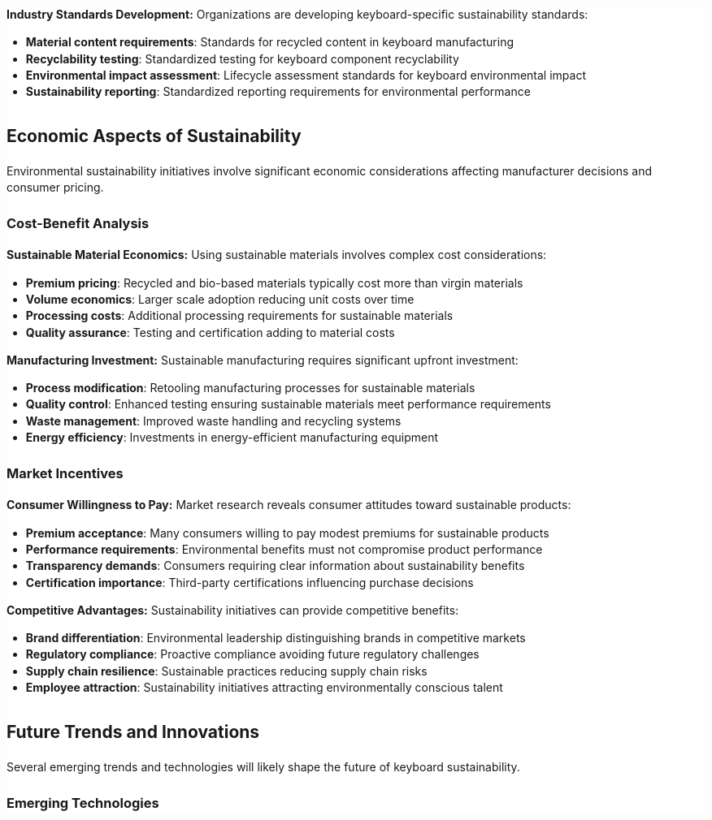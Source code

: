 **Industry Standards Development:**
Organizations are developing keyboard-specific sustainability standards:
- **Material content requirements**: Standards for recycled content in keyboard manufacturing
- **Recyclability testing**: Standardized testing for keyboard component recyclability
- **Environmental impact assessment**: Lifecycle assessment standards for keyboard environmental impact
- **Sustainability reporting**: Standardized reporting requirements for environmental performance

## Economic Aspects of Sustainability

Environmental sustainability initiatives involve significant economic considerations affecting manufacturer decisions and consumer pricing.

### Cost-Benefit Analysis

**Sustainable Material Economics:**
Using sustainable materials involves complex cost considerations:
- **Premium pricing**: Recycled and bio-based materials typically cost more than virgin materials
- **Volume economics**: Larger scale adoption reducing unit costs over time
- **Processing costs**: Additional processing requirements for sustainable materials
- **Quality assurance**: Testing and certification adding to material costs

**Manufacturing Investment:**
Sustainable manufacturing requires significant upfront investment:
- **Process modification**: Retooling manufacturing processes for sustainable materials
- **Quality control**: Enhanced testing ensuring sustainable materials meet performance requirements
- **Waste management**: Improved waste handling and recycling systems
- **Energy efficiency**: Investments in energy-efficient manufacturing equipment

### Market Incentives

**Consumer Willingness to Pay:**
Market research reveals consumer attitudes toward sustainable products:
- **Premium acceptance**: Many consumers willing to pay modest premiums for sustainable products
- **Performance requirements**: Environmental benefits must not compromise product performance
- **Transparency demands**: Consumers requiring clear information about sustainability benefits
- **Certification importance**: Third-party certifications influencing purchase decisions

**Competitive Advantages:**
Sustainability initiatives can provide competitive benefits:
- **Brand differentiation**: Environmental leadership distinguishing brands in competitive markets
- **Regulatory compliance**: Proactive compliance avoiding future regulatory challenges
- **Supply chain resilience**: Sustainable practices reducing supply chain risks
- **Employee attraction**: Sustainability initiatives attracting environmentally conscious talent

## Future Trends and Innovations

Several emerging trends and technologies will likely shape the future of keyboard sustainability.

### Emerging Technologies

